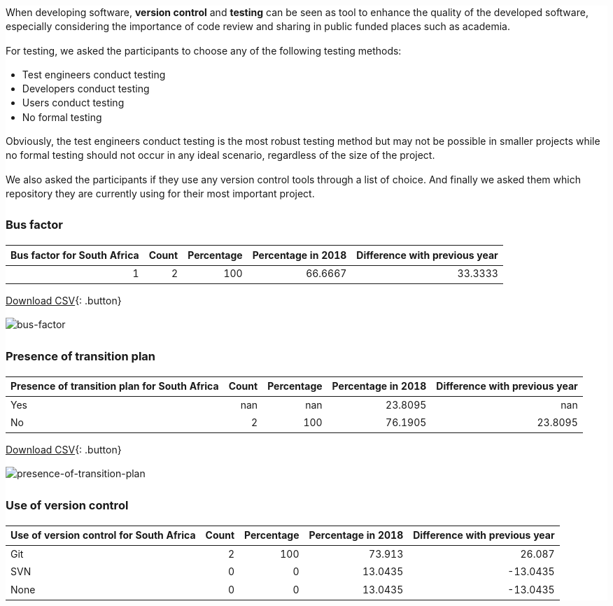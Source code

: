 When developing software, **version control** and **testing** can be seen as
tool to enhance the quality of the developed software, especially considering
the importance of code review and sharing in public funded places such as
academia.

For testing, we asked the participants to choose any of the following testing
methods:

* Test engineers conduct testing
* Developers conduct testing
* Users conduct testing
* No formal testing

Obviously, the test engineers conduct testing is the most robust testing method
but may not be possible in smaller projects while no formal testing should not
occur in any ideal scenario, regardless of the size of the project.

We also asked the participants if they use any version control tools through
a list of choice. And finally we asked them which repository they are currently
using for their most important project.

### Bus factor

|   Bus factor for South Africa |   Count |   Percentage |   Percentage in 2018 |   Difference with previous year |
|------------------------------:|--------:|-------------:|---------------------:|--------------------------------:|
|                             1 |       2 |          100 |              66.6667 |                         33.3333 |

[Download CSV](/international-survey-2022/csv/bus-factor_south-africa.csv){: .button}

![bus-factor](/international-survey-2022/fig/bus-factor_south-africa.png)

### Presence of transition plan

| Presence of transition plan for South Africa   |   Count |   Percentage |   Percentage in 2018 |   Difference with previous year |
|:-----------------------------------------------|--------:|-------------:|---------------------:|--------------------------------:|
| Yes                                            |     nan |          nan |              23.8095 |                        nan      |
| No                                             |       2 |          100 |              76.1905 |                         23.8095 |

[Download CSV](/international-survey-2022/csv/presence-of-transition-plan_south-africa.csv){: .button}

![presence-of-transition-plan](/international-survey-2022/fig/presence-of-transition-plan_south-africa.png)

### Use of version control

| Use of version control for South Africa   |   Count |   Percentage |   Percentage in 2018 |   Difference with previous year |
|:------------------------------------------|--------:|-------------:|---------------------:|--------------------------------:|
| Git                                       |       2 |          100 |              73.913  |                         26.087  |
| SVN                                       |       0 |            0 |              13.0435 |                        -13.0435 |
| None                                      |       0 |            0 |              13.0435 |                        -13.0435 |
